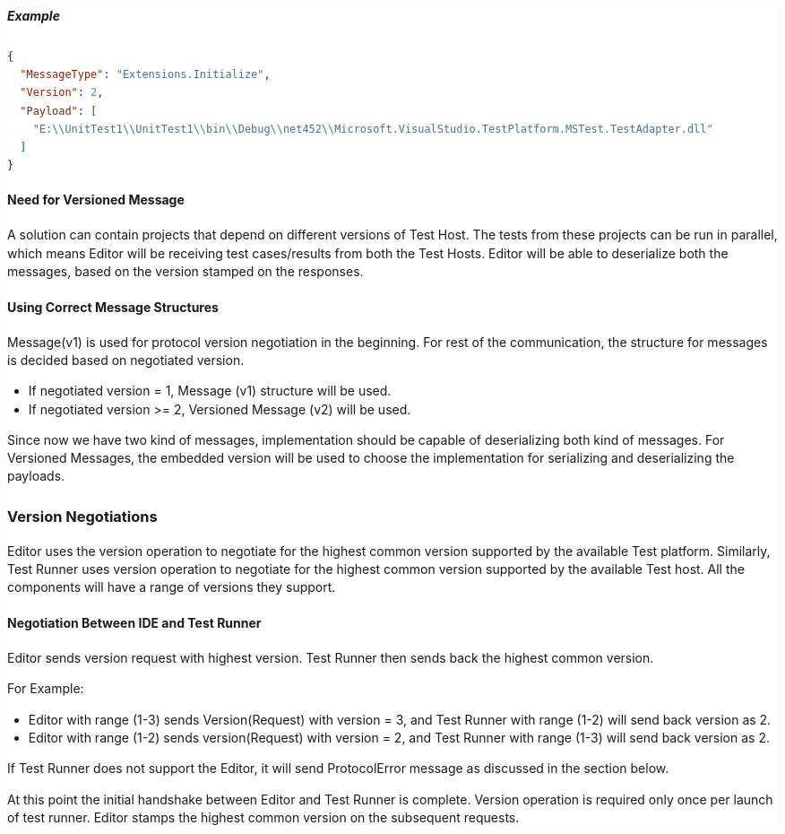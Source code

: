 ##### Example
```json
{
  "MessageType": "Extensions.Initialize",
  "Version": 2,
  "Payload": [
    "E:\\UnitTest1\\UnitTest1\\bin\\Debug\\net452\\Microsoft.VisualStudio.TestPlatform.MSTest.TestAdapter.dll"
  ]
}
```

#### Need for Versioned Message
A solution can contain projects that depend on different versions of Test Host. The tests from these projects can
be run in parallel, which means Editor will be receiving test cases/results from both the Test Hosts.
Editor will be able to deserialize both the messages, based on the version stamped on the responses.

#### Using Correct Message Structures
Message(v1) is used for protocol version negotiation in the beginning.
For rest of the communication, the structure for messages is decided based on negotiated version.

* If negotiated version = 1, Message (v1) structure will be used.
* If negotiated version >= 2, Versioned Message (v2) will be used.

Since now we have two kind of messages, implementation should be capable of deserializing both kind of messages.
For Versioned Messages, the embedded version will be used to choose the implementation for serializing and deserializing the payloads.

### Version Negotiations
Editor uses the version operation to negotiate for the highest common version supported
by the available Test platform.
Similarly, Test Runner uses version operation to negotiate for the highest common version
supported by the available Test host.
All the components will have a range of versions they support.

#### Negotiation Between IDE and Test Runner
Editor sends version request with highest version.
Test Runner then sends back the highest common version.

For Example:
* Editor with range (1-3) sends Version(Request) with version = 3, and Test Runner with range (1-2) will send back version as 2.
* Editor with range (1-2) sends version(Request) with version = 2, and Test Runner with range (1-3) will send back version as 2.

If Test Runner does not support the Editor, it will send ProtocolError message as discussed in the section below.

At this point the initial handshake between Editor and Test Runner is
complete. Version operation is required only once per launch of test runner.
Editor stamps the highest common version on the subsequent requests.
